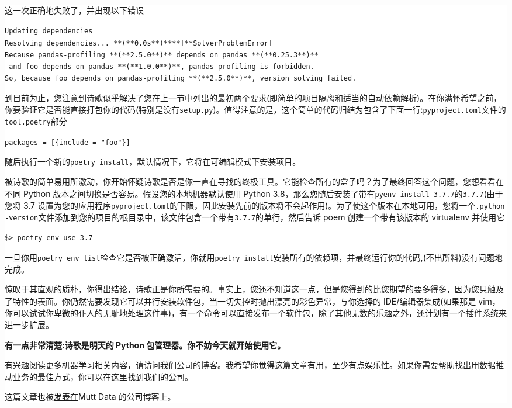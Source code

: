这一次正确地失败了，并出现以下错误

```
Updating dependencies
Resolving dependencies... **(**0.0s**)****[**SolverProblemError]
Because pandas-profiling **(**2.5.0**)** depends on pandas **(**0.25.3**)**
 and foo depends on pandas **(**1.0.0**)**, pandas-profiling is forbidden.
So, because foo depends on pandas-profiling **(**2.5.0**)**, version solving failed.
```

到目前为止，您注意到诗歌似乎解决了您在上一节中列出的最初两个要求(即简单的项目隔离和适当的自动依赖解析)。在你满怀希望之前，你要验证它是否能直接打包你的代码(特别是没有`setup.py`)。值得注意的是，这个简单的代码归结为包含了下面一行:`pyproject.toml`文件的`tool.poetry`部分

```
packages = [{include = "foo"}]
```

随后执行一个新的`poetry install`，默认情况下，它将在可编辑模式下安装项目。

被诗歌的简单易用所激动，你开始怀疑诗歌是否是你一直在寻找的终极工具。它能检查所有的盒子吗？为了最终回答这个问题，您想看看在不同 Python 版本之间切换是否容易。假设您的本地机器默认使用 Python 3.8，那么您随后安装了带有`pyenv install 3.7.7`的`3.7.7`(由于您将 3.7 设置为您的应用程序`pyproject.toml`的下限，因此安装先前的版本将不会起作用)。为了使这个版本在本地可用，您将一个`.python-version`文件添加到您的项目的根目录中，该文件包含一个带有`3.7.7`的单行，然后告诉 poem 创建一个带有该版本的 virtualenv 并使用它

```
$> poetry env use 3.7
```

一旦你用`poetry env list`检查它是否被正确激活，你就用`poetry install`安装所有的依赖项，并最终运行你的代码,(不出所料)没有问题地完成。

惊叹于其直观的质朴，你得出结论，诗歌正是你所需要的。事实上，您还不知道这一点，但是您得到的比您期望的要多得多，因为您只触及了特性的表面。你仍然需要发现它可以并行安装软件包，当一切失控时抛出漂亮的彩色异常，与你选择的 IDE/编辑器集成(如果那是 vim，你可以试试你卑微的仆人的[无耻地处理这件事](https://github.com/petobens/poet-v))，有一个命令可以直接发布一个软件包，除了其他无数的乐趣之外，还计划有一个插件系统来进一步扩展。

**有一点非常清楚:诗歌是明天的 Python 包管理器。你不妨今天就开始使用它。**

有兴趣阅读更多机器学习相关内容，请访问我们公司的[博客](https://muttdata.ai/blog/)。我希望你觉得这篇文章有用，至少有点娱乐性。如果你需要帮助找出用数据推动业务的最佳方式，你可以在这里找到我们的公司。

这篇文章也被[发表在](https://muttdata.ai/blog/2020/08/21/a-poetic-apology.html)Mutt Data 的公司博客上。